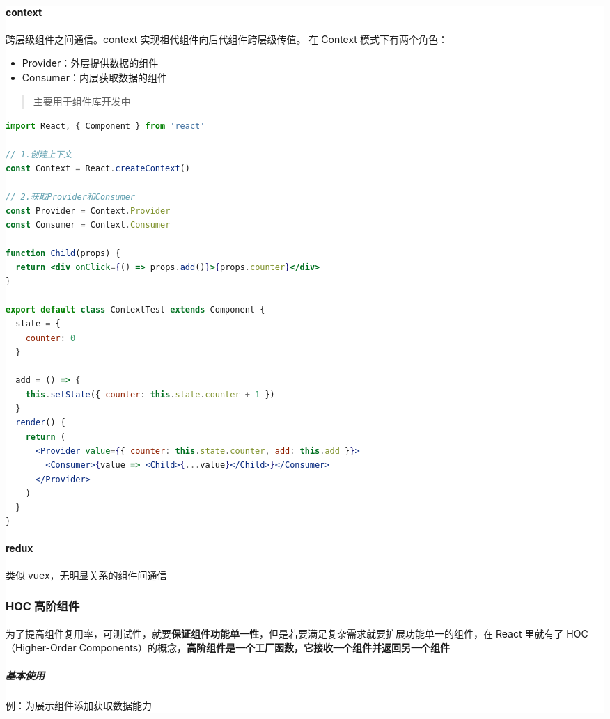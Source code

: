 #### context

跨层级组件之间通信。context 实现祖代组件向后代组件跨层级传值。
在 Context 模式下有两个角色：

- Provider：外层提供数据的组件
- Consumer：内层获取数据的组件

> 主要用于组件库开发中

```jsx
import React, { Component } from 'react'

// 1.创建上下文
const Context = React.createContext()

// 2.获取Provider和Consumer
const Provider = Context.Provider
const Consumer = Context.Consumer

function Child(props) {
  return <div onClick={() => props.add()}>{props.counter}</div>
}

export default class ContextTest extends Component {
  state = {
    counter: 0
  }

  add = () => {
    this.setState({ counter: this.state.counter + 1 })
  }
  render() {
    return (
      <Provider value={{ counter: this.state.counter, add: this.add }}>
        <Consumer>{value => <Child>{...value}</Child>}</Consumer>
      </Provider>
    )
  }
}
```

#### redux

类似 vuex，无明显关系的组件间通信

### HOC 高阶组件

为了提高组件复用率，可测试性，就要**保证组件功能单一性**，但是若要满足复杂需求就要扩展功能单一的组件，在 React 里就有了 HOC（Higher-Order Components）的概念，**高阶组件是一个工厂函数，它接收一个组件并返回另一个组件**

##### 基本使用

例：为展示组件添加获取数据能力
